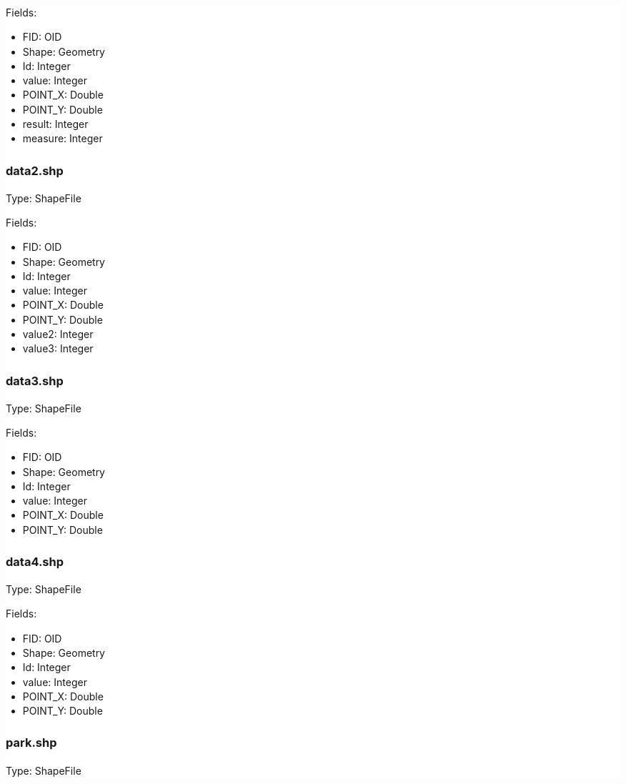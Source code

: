 Fields:

- FID: OID
- Shape: Geometry
- Id: Integer
- value: Integer
- POINT_X: Double
- POINT_Y: Double
- result: Integer
- measure: Integer

### data2.shp

Type: ShapeFile

Fields:

- FID: OID
- Shape: Geometry
- Id: Integer
- value: Integer
- POINT_X: Double
- POINT_Y: Double
- value2: Integer
- value3: Integer

### data3.shp

Type: ShapeFile

Fields:

- FID: OID
- Shape: Geometry
- Id: Integer
- value: Integer
- POINT_X: Double
- POINT_Y: Double

### data4.shp

Type: ShapeFile

Fields:

- FID: OID
- Shape: Geometry
- Id: Integer
- value: Integer
- POINT_X: Double
- POINT_Y: Double

### park.shp

Type: ShapeFile
